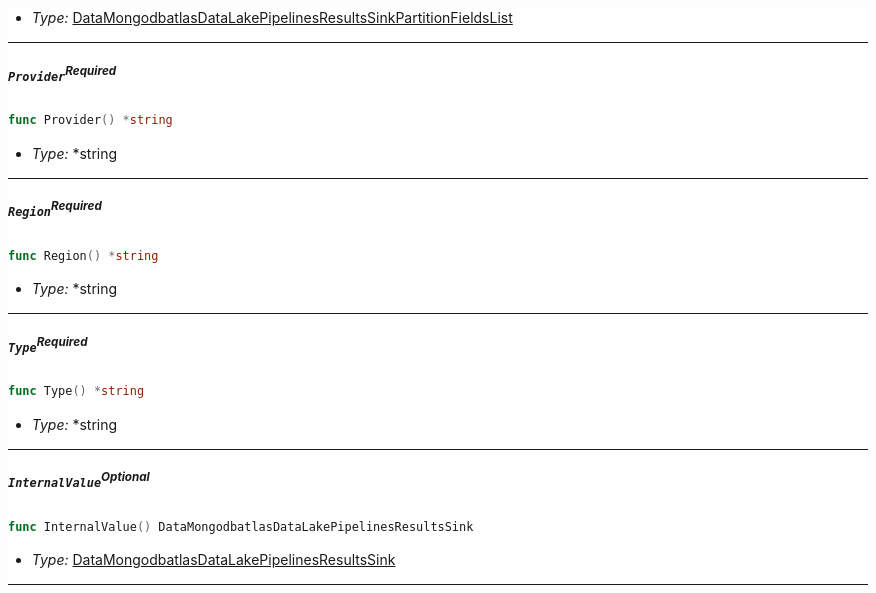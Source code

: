 - *Type:* <a href="#@cdktf/provider-mongodbatlas.dataMongodbatlasDataLakePipelines.DataMongodbatlasDataLakePipelinesResultsSinkPartitionFieldsList">DataMongodbatlasDataLakePipelinesResultsSinkPartitionFieldsList</a>

---

##### `Provider`<sup>Required</sup> <a name="Provider" id="@cdktf/provider-mongodbatlas.dataMongodbatlasDataLakePipelines.DataMongodbatlasDataLakePipelinesResultsSinkOutputReference.property.provider"></a>

```go
func Provider() *string
```

- *Type:* *string

---

##### `Region`<sup>Required</sup> <a name="Region" id="@cdktf/provider-mongodbatlas.dataMongodbatlasDataLakePipelines.DataMongodbatlasDataLakePipelinesResultsSinkOutputReference.property.region"></a>

```go
func Region() *string
```

- *Type:* *string

---

##### `Type`<sup>Required</sup> <a name="Type" id="@cdktf/provider-mongodbatlas.dataMongodbatlasDataLakePipelines.DataMongodbatlasDataLakePipelinesResultsSinkOutputReference.property.type"></a>

```go
func Type() *string
```

- *Type:* *string

---

##### `InternalValue`<sup>Optional</sup> <a name="InternalValue" id="@cdktf/provider-mongodbatlas.dataMongodbatlasDataLakePipelines.DataMongodbatlasDataLakePipelinesResultsSinkOutputReference.property.internalValue"></a>

```go
func InternalValue() DataMongodbatlasDataLakePipelinesResultsSink
```

- *Type:* <a href="#@cdktf/provider-mongodbatlas.dataMongodbatlasDataLakePipelines.DataMongodbatlasDataLakePipelinesResultsSink">DataMongodbatlasDataLakePipelinesResultsSink</a>

---
